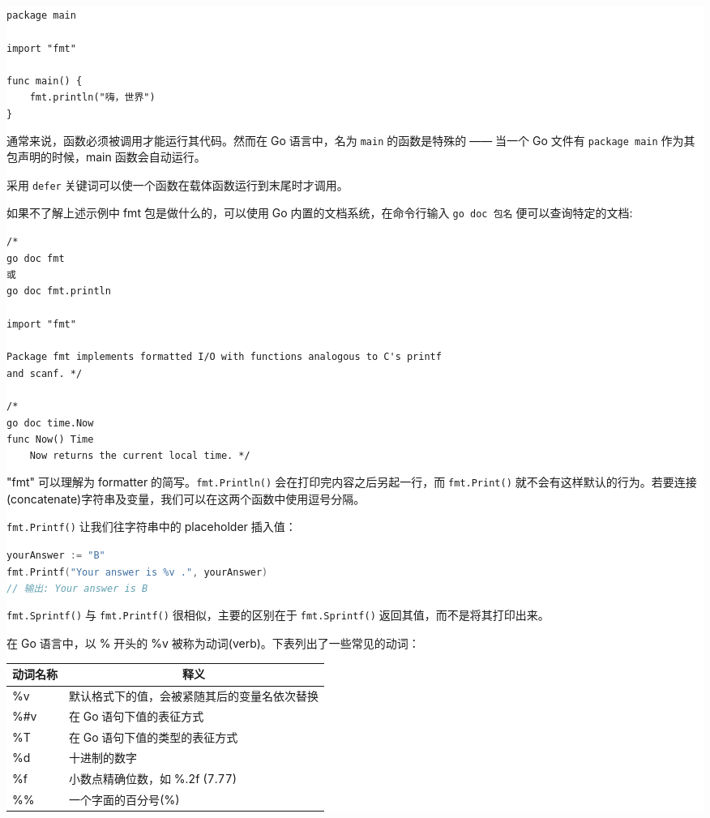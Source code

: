 ```golang
package main

import "fmt"

func main() {
    fmt.println("嗨，世界")
}
```

通常来说，函数必须被调用才能运行其代码。然而在 Go 语言中，名为 `main` 的函数是特殊的 —— 当一个 Go 文件有 `package main` 作为其包声明的时候，main 函数会自动运行。

采用 `defer` 关键词可以使一个函数在载体函数运行到末尾时才调用。

如果不了解上述示例中 fmt 包是做什么的，可以使用 Go 内置的文档系统，在命令行输入 `go doc 包名` 便可以查询特定的文档:

```golang
/*
go doc fmt
或 
go doc fmt.println

import "fmt"

Package fmt implements formatted I/O with functions analogous to C's printf
and scanf. */

/*
go doc time.Now
func Now() Time
    Now returns the current local time. */
```

"fmt" 可以理解为 formatter 的简写。`fmt.Println()` 会在打印完内容之后另起一行，而 `fmt.Print()` 就不会有这样默认的行为。若要连接(concatenate)字符串及变量，我们可以在这两个函数中使用逗号分隔。

`fmt.Printf()` 让我们往字符串中的 placeholder 插入值：

```go
yourAnswer := "B"
fmt.Printf("Your answer is %v .", yourAnswer)
// 输出: Your answer is B
```

`fmt.Sprintf()` 与 `fmt.Printf()` 很相似，主要的区别在于 `fmt.Sprintf()` 返回其值，而不是将其打印出来。

在 Go 语言中，以 % 开头的 %v 被称为动词(verb)。下表列出了一些常见的动词：

动词名称 | 释义
------ | ------
%v | 默认格式下的值，会被紧随其后的变量名依次替换
%#v | 在 Go 语句下值的表征方式
%T | 在 Go 语句下值的类型的表征方式
%d | 十进制的数字
%f | 小数点精确位数，如 %.2f (7.77)
%% | 一个字面的百分号(%)
